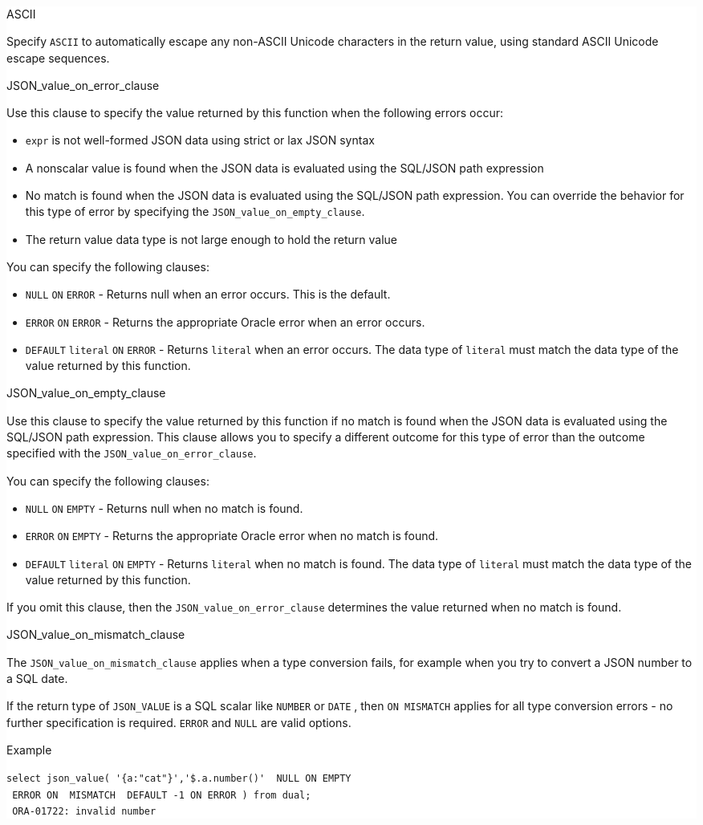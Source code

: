 ASCII

Specify `ASCII` to automatically escape any non-ASCII Unicode characters in
the return value, using standard ASCII Unicode escape sequences.

JSON_value_on_error_clause

Use this clause to specify the value returned by this function when the
following errors occur:

  * `expr` is not well-formed JSON data using strict or lax JSON syntax 

  * A nonscalar value is found when the JSON data is evaluated using the SQL/JSON path expression

  * No match is found when the JSON data is evaluated using the SQL/JSON path expression. You can override the behavior for this type of error by specifying the `JSON_value_on_empty_clause`. 

  * The return value data type is not large enough to hold the return value

You can specify the following clauses:

  * `NULL` `ON` `ERROR` \- Returns null when an error occurs. This is the default. 

  * `ERROR` `ON` `ERROR` \- Returns the appropriate Oracle error when an error occurs. 

  * `DEFAULT` `literal` `ON` `ERROR` \- Returns `literal` when an error occurs. The data type of `literal` must match the data type of the value returned by this function. 

JSON_value_on_empty_clause

Use this clause to specify the value returned by this function if no match is
found when the JSON data is evaluated using the SQL/JSON path expression. This
clause allows you to specify a different outcome for this type of error than
the outcome specified with the `JSON_value_on_error_clause`.

You can specify the following clauses:

  * `NULL` `ON` `EMPTY` \- Returns null when no match is found. 

  * `ERROR` `ON` `EMPTY` \- Returns the appropriate Oracle error when no match is found. 

  * `DEFAULT` `literal` `ON` `EMPTY` \- Returns `literal` when no match is found. The data type of `literal` must match the data type of the value returned by this function. 

If you omit this clause, then the `JSON_value_on_error_clause` determines the
value returned when no match is found.

JSON_value_on_mismatch_clause

The `JSON_value_on_mismatch_clause` applies when a type conversion fails, for
example when you try to convert a JSON number to a SQL date.

If the return type of `JSON_VALUE` is a SQL scalar like `NUMBER` or `DATE` ,
then `ON MISMATCH` applies for all type conversion errors - no further
specification is required. `ERROR` and `NULL` are valid options.

Example

    
    
    select json_value( '{a:"cat"}','$.a.number()'  NULL ON EMPTY                                                 
     ERROR ON  MISMATCH  DEFAULT -1 ON ERROR ) from dual;
     ORA-01722: invalid number
